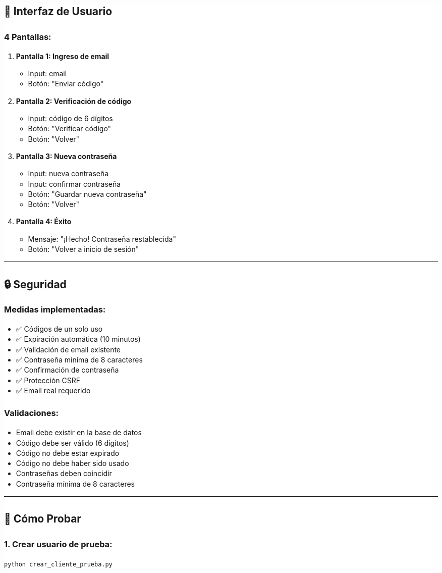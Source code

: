 
## 🎨 Interfaz de Usuario

### **4 Pantallas:**

1. **Pantalla 1: Ingreso de email**
   - Input: email
   - Botón: "Enviar código"

2. **Pantalla 2: Verificación de código**
   - Input: código de 6 dígitos
   - Botón: "Verificar código"
   - Botón: "Volver"

3. **Pantalla 3: Nueva contraseña**
   - Input: nueva contraseña
   - Input: confirmar contraseña
   - Botón: "Guardar nueva contraseña"
   - Botón: "Volver"

4. **Pantalla 4: Éxito**
   - Mensaje: "¡Hecho! Contraseña restablecida"
   - Botón: "Volver a inicio de sesión"

---

## 🔒 Seguridad

### **Medidas implementadas:**
- ✅ Códigos de un solo uso
- ✅ Expiración automática (10 minutos)
- ✅ Validación de email existente
- ✅ Contraseña mínima de 8 caracteres
- ✅ Confirmación de contraseña
- ✅ Protección CSRF
- ✅ Email real requerido

### **Validaciones:**
- Email debe existir en la base de datos
- Código debe ser válido (6 dígitos)
- Código no debe estar expirado
- Código no debe haber sido usado
- Contraseñas deben coincidir
- Contraseña mínima de 8 caracteres

---

## 🧪 Cómo Probar

### **1. Crear usuario de prueba:**
```bash
python crear_cliente_prueba.py
```
